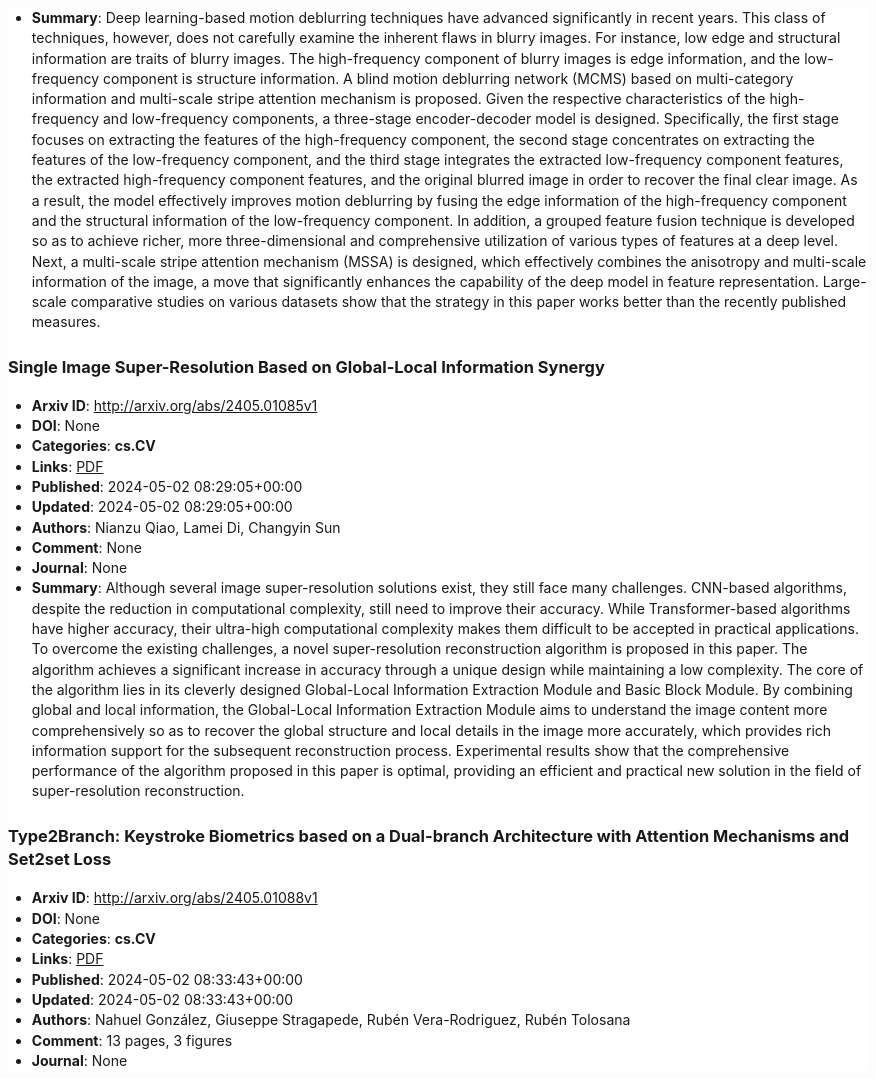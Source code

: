 - **Summary**: Deep learning-based motion deblurring techniques have advanced significantly in recent years. This class of techniques, however, does not carefully examine the inherent flaws in blurry images. For instance, low edge and structural information are traits of blurry images. The high-frequency component of blurry images is edge information, and the low-frequency component is structure information. A blind motion deblurring network (MCMS) based on multi-category information and multi-scale stripe attention mechanism is proposed. Given the respective characteristics of the high-frequency and low-frequency components, a three-stage encoder-decoder model is designed. Specifically, the first stage focuses on extracting the features of the high-frequency component, the second stage concentrates on extracting the features of the low-frequency component, and the third stage integrates the extracted low-frequency component features, the extracted high-frequency component features, and the original blurred image in order to recover the final clear image. As a result, the model effectively improves motion deblurring by fusing the edge information of the high-frequency component and the structural information of the low-frequency component. In addition, a grouped feature fusion technique is developed so as to achieve richer, more three-dimensional and comprehensive utilization of various types of features at a deep level. Next, a multi-scale stripe attention mechanism (MSSA) is designed, which effectively combines the anisotropy and multi-scale information of the image, a move that significantly enhances the capability of the deep model in feature representation. Large-scale comparative studies on various datasets show that the strategy in this paper works better than the recently published measures.



### Single Image Super-Resolution Based on Global-Local Information Synergy
- **Arxiv ID**: http://arxiv.org/abs/2405.01085v1
- **DOI**: None
- **Categories**: **cs.CV**
- **Links**: [PDF](http://arxiv.org/pdf/2405.01085v1)
- **Published**: 2024-05-02 08:29:05+00:00
- **Updated**: 2024-05-02 08:29:05+00:00
- **Authors**: Nianzu Qiao, Lamei Di, Changyin Sun
- **Comment**: None
- **Journal**: None
- **Summary**: Although several image super-resolution solutions exist, they still face many challenges. CNN-based algorithms, despite the reduction in computational complexity, still need to improve their accuracy. While Transformer-based algorithms have higher accuracy, their ultra-high computational complexity makes them difficult to be accepted in practical applications. To overcome the existing challenges, a novel super-resolution reconstruction algorithm is proposed in this paper. The algorithm achieves a significant increase in accuracy through a unique design while maintaining a low complexity. The core of the algorithm lies in its cleverly designed Global-Local Information Extraction Module and Basic Block Module. By combining global and local information, the Global-Local Information Extraction Module aims to understand the image content more comprehensively so as to recover the global structure and local details in the image more accurately, which provides rich information support for the subsequent reconstruction process. Experimental results show that the comprehensive performance of the algorithm proposed in this paper is optimal, providing an efficient and practical new solution in the field of super-resolution reconstruction.



### Type2Branch: Keystroke Biometrics based on a Dual-branch Architecture with Attention Mechanisms and Set2set Loss
- **Arxiv ID**: http://arxiv.org/abs/2405.01088v1
- **DOI**: None
- **Categories**: **cs.CV**
- **Links**: [PDF](http://arxiv.org/pdf/2405.01088v1)
- **Published**: 2024-05-02 08:33:43+00:00
- **Updated**: 2024-05-02 08:33:43+00:00
- **Authors**: Nahuel González, Giuseppe Stragapede, Rubén Vera-Rodriguez, Rubén Tolosana
- **Comment**: 13 pages, 3 figures
- **Journal**: None